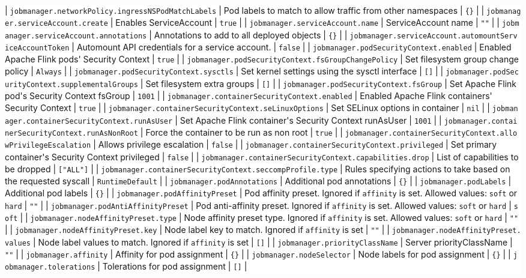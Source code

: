 | `jobmanager.networkPolicy.ingressNSPodMatchLabels`             | Pod labels to match to allow traffic from other namespaces                                                                                                                                                                       | `{}`             |
| `jobmanager.serviceAccount.create`                             | Enables ServiceAccount                                                                    | `true`           |
| `jobmanager.serviceAccount.name`                               | ServiceAccount name                                                                       | `""`             |
| `jobmanager.serviceAccount.annotations`                        | Annotations to add to all deployed objects                                                | `{}`             |
| `jobmanager.serviceAccount.automountServiceAccountToken`       | Automount API credentials for a service account.                                                                                                                                                                                 | `false`          |
| `jobmanager.podSecurityContext.enabled`                        | Enabled Apache Flink pods' Security Context                                               | `true`           |
| `jobmanager.podSecurityContext.fsGroupChangePolicy`            | Set filesystem group change policy                                                                                                                                                                                               | `Always`         |
| `jobmanager.podSecurityContext.sysctls`                        | Set kernel settings using the sysctl interface                                                                                                                                                                                   | `[]`             |
| `jobmanager.podSecurityContext.supplementalGroups`             | Set filesystem extra groups                                                                                                                                                                                                      | `[]`             |
| `jobmanager.podSecurityContext.fsGroup`                        | Set Apache Flink pod's Security Context fsGroup                                           | `1001`           |
| `jobmanager.containerSecurityContext.enabled`                  | Enabled Apache Flink containers' Security Context                                         | `true`           |
| `jobmanager.containerSecurityContext.seLinuxOptions`           | Set SELinux options in container                                                                                                                                                                                                 | `nil`            |
| `jobmanager.containerSecurityContext.runAsUser`                | Set Apache Flink container's Security Context runAsUser                                   | `1001`           |
| `jobmanager.containerSecurityContext.runAsNonRoot`             | Force the container to be run as non root                                                 | `true`           |
| `jobmanager.containerSecurityContext.allowPrivilegeEscalation` | Allows privilege escalation                                                               | `false`          |
| `jobmanager.containerSecurityContext.privileged`               | Set primary container's Security Context privileged                                       | `false`          |
| `jobmanager.containerSecurityContext.capabilities.drop`        | List of capabilities to be dropped                                                        | `["ALL"]`        |
| `jobmanager.containerSecurityContext.seccompProfile.type`      | Rules specifying actions to take based on the requested syscall                           | `RuntimeDefault` |
| `jobmanager.podAnnotations`                                    | Additional pod annotations                                                                | `{}`             |
| `jobmanager.podLabels`                                         | Additional pod labels                                                                     | `{}`             |
| `jobmanager.podAffinityPreset`                                 | Pod affinity preset. Ignored if `affinity` is set. Allowed values: `soft` or `hard`       | `""`             |
| `jobmanager.podAntiAffinityPreset`                             | Pod anti-affinity preset. Ignored if `affinity` is set. Allowed values: `soft` or `hard`  | `soft`           |
| `jobmanager.nodeAffinityPreset.type`                           | Node affinity preset type. Ignored if `affinity` is set. Allowed values: `soft` or `hard` | `""`             |
| `jobmanager.nodeAffinityPreset.key`                            | Node label key to match. Ignored if `affinity` is set                                     | `""`             |
| `jobmanager.nodeAffinityPreset.values`                         | Node label values to match. Ignored if `affinity` is set                                  | `[]`             |
| `jobmanager.priorityClassName`                                 | Server priorityClassName                                                                  | `""`             |
| `jobmanager.affinity`                                          | Affinity for pod assignment                                                               | `{}`             |
| `jobmanager.nodeSelector`                                      | Node labels for pod assignment                                                            | `{}`             |
| `jobmanager.tolerations`                                       | Tolerations for pod assignment                                                            | `[]`             |